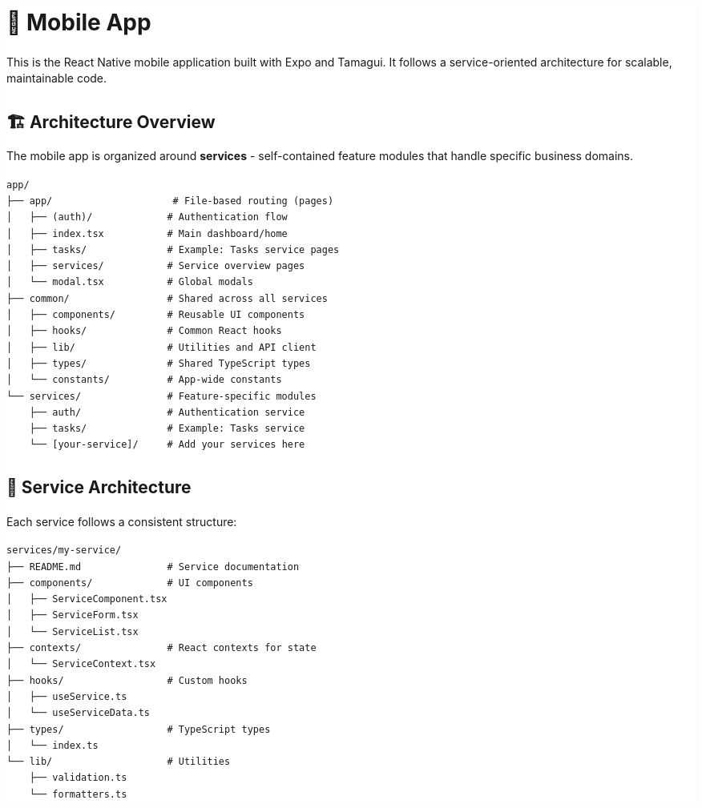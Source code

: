 # 📱 Mobile App

This is the React Native mobile application built with Expo and Tamagui. It follows a service-oriented architecture for scalable, maintainable code.

## 🏗 Architecture Overview

The mobile app is organized around **services** - self-contained feature modules that handle specific business domains.

```
app/
├── app/                     # File-based routing (pages)
│   ├── (auth)/             # Authentication flow
│   ├── index.tsx           # Main dashboard/home
│   ├── tasks/              # Example: Tasks service pages
│   ├── services/           # Service overview pages
│   └── modal.tsx           # Global modals
├── common/                 # Shared across all services
│   ├── components/         # Reusable UI components
│   ├── hooks/              # Common React hooks
│   ├── lib/                # Utilities and API client
│   ├── types/              # Shared TypeScript types
│   └── constants/          # App-wide constants
└── services/               # Feature-specific modules
    ├── auth/               # Authentication service
    ├── tasks/              # Example: Tasks service
    └── [your-service]/     # Add your services here
```

## 🎯 Service Architecture

Each service follows a consistent structure:

```
services/my-service/
├── README.md               # Service documentation
├── components/             # UI components
│   ├── ServiceComponent.tsx
│   ├── ServiceForm.tsx
│   └── ServiceList.tsx
├── contexts/               # React contexts for state
│   └── ServiceContext.tsx
├── hooks/                  # Custom hooks
│   ├── useService.ts
│   └── useServiceData.ts
├── types/                  # TypeScript types
│   └── index.ts
└── lib/                    # Utilities
    ├── validation.ts
    └── formatters.ts
```
